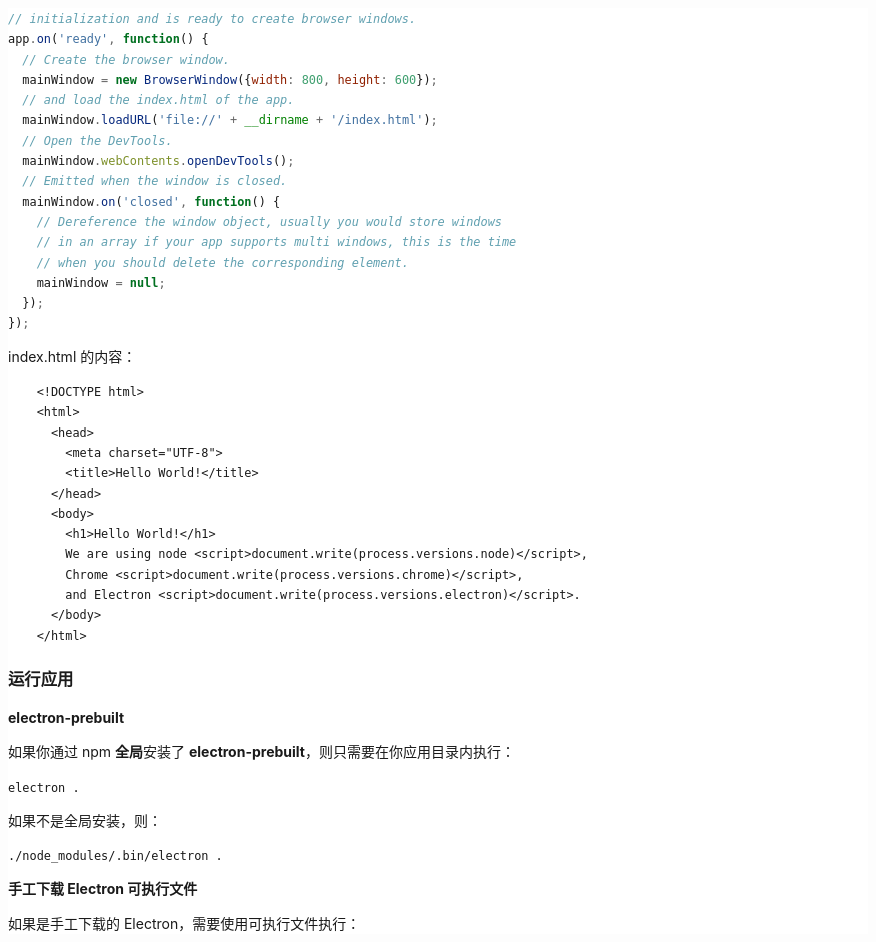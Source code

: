 ```js
// initialization and is ready to create browser windows.
app.on('ready', function() {
  // Create the browser window.
  mainWindow = new BrowserWindow({width: 800, height: 600});
  // and load the index.html of the app.
  mainWindow.loadURL('file://' + __dirname + '/index.html');
  // Open the DevTools.
  mainWindow.webContents.openDevTools();
  // Emitted when the window is closed.
  mainWindow.on('closed', function() {
    // Dereference the window object, usually you would store windows
    // in an array if your app supports multi windows, this is the time
    // when you should delete the corresponding element.
    mainWindow = null;
  });
});
```

index.html 的内容：

```
    <!DOCTYPE html>
    <html>
      <head>
        <meta charset="UTF-8">
        <title>Hello World!</title>
      </head>
      <body>
        <h1>Hello World!</h1>
        We are using node <script>document.write(process.versions.node)</script>,
        Chrome <script>document.write(process.versions.chrome)</script>,
        and Electron <script>document.write(process.versions.electron)</script>.
      </body>
    </html>
```

### 运行应用

**electron-prebuilt**

如果你通过 npm **全局**安装了 **electron-prebuilt**，则只需要在你应用目录内执行：

```
electron .
```

如果不是全局安装，则：

```
./node_modules/.bin/electron .
```

**手工下载 Electron 可执行文件**

如果是手工下载的 Electron，需要使用可执行文件执行：
